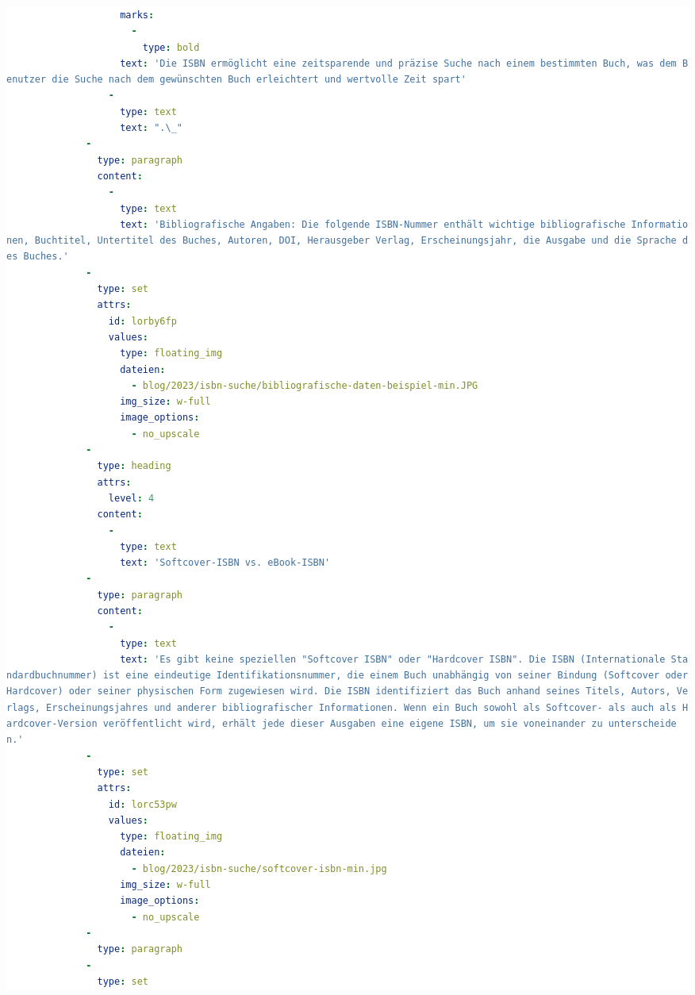 ```yaml
                    marks:
                      -
                        type: bold
                    text: 'Die ISBN ermöglicht eine zeitsparende und präzise Suche nach einem bestimmten Buch, was dem Benutzer die Suche nach dem gewünschten Buch erleichtert und wertvolle Zeit spart'
                  -
                    type: text
                    text: ".\_"
              -
                type: paragraph
                content:
                  -
                    type: text
                    text: 'Bibliografische Angaben: Die folgende ISBN-Nummer enthält wichtige bibliografische Informationen, Buchtitel, Untertitel des Buches, Autoren, DOI, Herausgeber Verlag, Erscheinungsjahr, die Ausgabe und die Sprache des Buches.'
              -
                type: set
                attrs:
                  id: lorby6fp
                  values:
                    type: floating_img
                    dateien:
                      - blog/2023/isbn-suche/bibliografische-daten-beispiel-min.JPG
                    img_size: w-full
                    image_options:
                      - no_upscale
              -
                type: heading
                attrs:
                  level: 4
                content:
                  -
                    type: text
                    text: 'Softcover-ISBN vs. eBook-ISBN'
              -
                type: paragraph
                content:
                  -
                    type: text
                    text: 'Es gibt keine speziellen "Softcover ISBN" oder "Hardcover ISBN". Die ISBN (Internationale Standardbuchnummer) ist eine eindeutige Identifikationsnummer, die einem Buch unabhängig von seiner Bindung (Softcover oder Hardcover) oder seiner physischen Form zugewiesen wird. Die ISBN identifiziert das Buch anhand seines Titels, Autors, Verlags, Erscheinungsjahres und anderer bibliografischer Informationen. Wenn ein Buch sowohl als Softcover- als auch als Hardcover-Version veröffentlicht wird, erhält jede dieser Ausgaben eine eigene ISBN, um sie voneinander zu unterscheiden.'
              -
                type: set
                attrs:
                  id: lorc53pw
                  values:
                    type: floating_img
                    dateien:
                      - blog/2023/isbn-suche/softcover-isbn-min.jpg
                    img_size: w-full
                    image_options:
                      - no_upscale
              -
                type: paragraph
              -
                type: set
```